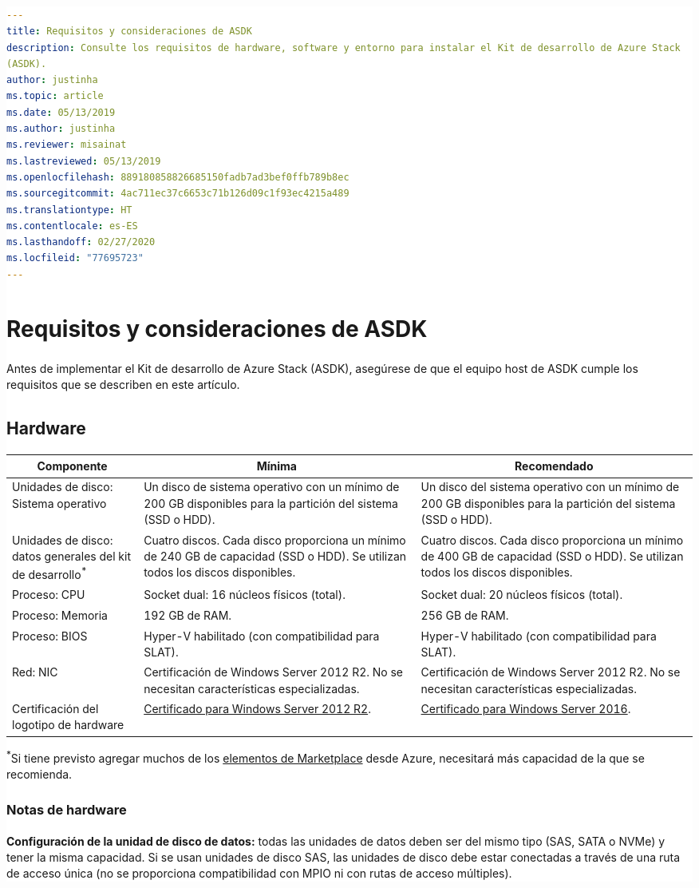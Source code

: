```yaml
---
title: Requisitos y consideraciones de ASDK
description: Consulte los requisitos de hardware, software y entorno para instalar el Kit de desarrollo de Azure Stack (ASDK).
author: justinha
ms.topic: article
ms.date: 05/13/2019
ms.author: justinha
ms.reviewer: misainat
ms.lastreviewed: 05/13/2019
ms.openlocfilehash: 889180858826685150fadb7ad3bef0ffb789b8ec
ms.sourcegitcommit: 4ac711ec37c6653c71b126d09c1f93ec4215a489
ms.translationtype: HT
ms.contentlocale: es-ES
ms.lasthandoff: 02/27/2020
ms.locfileid: "77695723"
---
```

# <a name="asdk-requirements-and-considerations"></a>Requisitos y consideraciones de ASDK

Antes de implementar el Kit de desarrollo de Azure Stack (ASDK), asegúrese de que el equipo host de ASDK cumple los requisitos que se describen en este artículo.

## <a name="hardware"></a>Hardware

| Componente | Mínima | Recomendado |
| --- | --- | --- |
| Unidades de disco: Sistema operativo |Un disco de sistema operativo con un mínimo de 200 GB disponibles para la partición del sistema (SSD o HDD). |Un disco del sistema operativo con un mínimo de 200 GB disponibles para la partición del sistema (SSD o HDD). |
| Unidades de disco: datos generales del kit de desarrollo<sup>*</sup>  |Cuatro discos. Cada disco proporciona un mínimo de 240 GB de capacidad (SSD o HDD). Se utilizan todos los discos disponibles. |Cuatro discos. Cada disco proporciona un mínimo de 400 GB de capacidad (SSD o HDD). Se utilizan todos los discos disponibles. |
| Proceso: CPU |Socket dual: 16 núcleos físicos (total). |Socket dual: 20 núcleos físicos (total). |
| Proceso: Memoria |192 GB de RAM. |256 GB de RAM. |
| Proceso: BIOS |Hyper-V habilitado (con compatibilidad para SLAT). |Hyper-V habilitado (con compatibilidad para SLAT). |
| Red: NIC |Certificación de Windows Server 2012 R2. No se necesitan características especializadas. | Certificación de Windows Server 2012 R2. No se necesitan características especializadas. |
| Certificación del logotipo de hardware |[Certificado para Windows Server 2012 R2](https://windowsservercatalog.com/results.aspx?&chtext=&cstext=&csttext=&chbtext=&bCatID=1333&cpID=0&avc=79&ava=0&avq=0&OR=1&PGS=25&ready=0). |[Certificado para Windows Server 2016](https://windowsservercatalog.com/results.aspx?&chtext=&cstext=&csttext=&chbtext=&bCatID=1333&cpID=0&avc=79&ava=0&avq=0&OR=1&PGS=25&ready=0). |

<sup>*</sup>Si tiene previsto agregar muchos de los [elementos de Marketplace](../operator/azure-stack-create-and-publish-marketplace-item.md) desde Azure, necesitará más capacidad de la que se recomienda.

### <a name="hardware-notes"></a>Notas de hardware

**Configuración de la unidad de disco de datos:** todas las unidades de datos deben ser del mismo tipo (SAS, SATA o NVMe) y tener la misma capacidad. Si se usan unidades de disco SAS, las unidades de disco debe estar conectadas a través de una ruta de acceso única (no se proporciona compatibilidad con MPIO ni con rutas de acceso múltiples).
